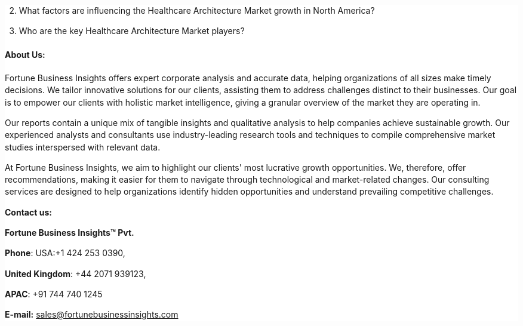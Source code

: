 2. What factors are influencing the Healthcare Architecture Market growth in North America?
    
3. Who are the key Healthcare Architecture Market players?
    

#### **About Us:**

Fortune Business Insights offers expert corporate analysis and accurate data, helping organizations of all sizes make timely decisions. We tailor innovative solutions for our clients, assisting them to address challenges distinct to their businesses. Our goal is to empower our clients with holistic market intelligence, giving a granular overview of the market they are operating in.

Our reports contain a unique mix of tangible insights and qualitative analysis to help companies achieve sustainable growth. Our experienced analysts and consultants use industry-leading research tools and techniques to compile comprehensive market studies interspersed with relevant data.

At Fortune Business Insights, we aim to highlight our clients' most lucrative growth opportunities. We, therefore, offer recommendations, making it easier for them to navigate through technological and market-related changes. Our consulting services are designed to help organizations identify hidden opportunities and understand prevailing competitive challenges.

**Contact us:**

**Fortune Business Insights™ Pvt.**

**Phone**: USA:+1 424 253 0390,

**United Kingdom**: +44 2071 939123,

**APAC**: +91 744 740 1245

**E-mail:** [sales@fortunebusinessinsights.com](mailto:sales@fortunebusinessinsights.com)